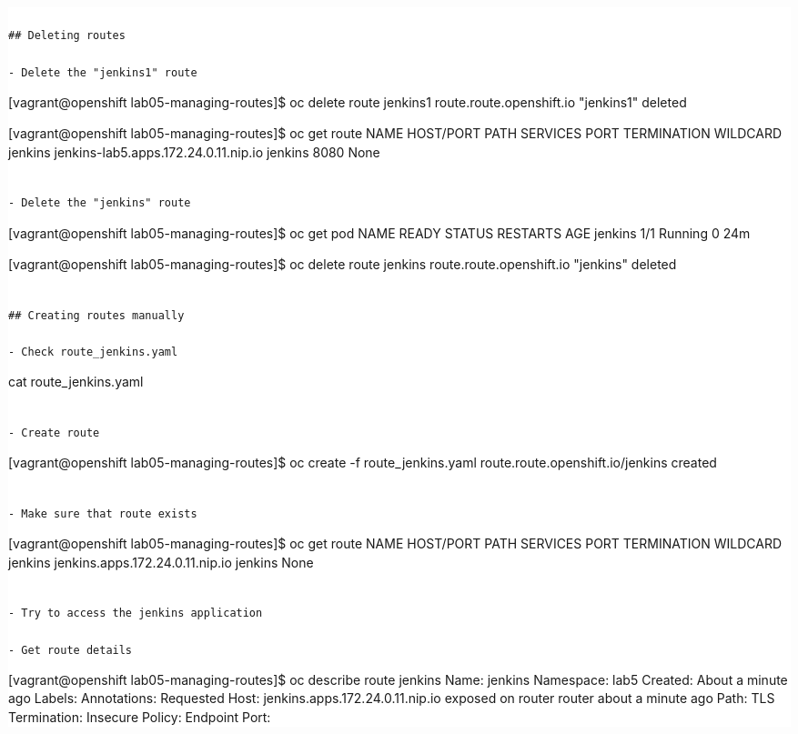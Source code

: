 ```

## Deleting routes

- Delete the "jenkins1" route

```
[vagrant@openshift lab05-managing-routes]$ oc delete route jenkins1
route.route.openshift.io "jenkins1" deleted

[vagrant@openshift lab05-managing-routes]$ oc get route
NAME      HOST/PORT                              PATH      SERVICES   PORT      TERMINATION   WILDCARD
jenkins   jenkins-lab5.apps.172.24.0.11.nip.io             jenkins    8080                    None
```

- Delete the "jenkins" route

```
[vagrant@openshift lab05-managing-routes]$ oc get pod
NAME      READY     STATUS    RESTARTS   AGE
jenkins   1/1       Running   0          24m

[vagrant@openshift lab05-managing-routes]$ oc delete route jenkins
route.route.openshift.io "jenkins" deleted
```

## Creating routes manually

- Check route_jenkins.yaml

```
cat route_jenkins.yaml
```

- Create route

```
[vagrant@openshift lab05-managing-routes]$ oc create -f route_jenkins.yaml
route.route.openshift.io/jenkins created
```

- Make sure that route exists

```
[vagrant@openshift lab05-managing-routes]$ oc get route
NAME      HOST/PORT                         PATH      SERVICES   PORT      TERMINATION   WILDCARD
jenkins   jenkins.apps.172.24.0.11.nip.io             jenkins    <all>                   None
```

- Try to access the jenkins application

- Get route details

```
[vagrant@openshift lab05-managing-routes]$ oc describe route jenkins
Name:			jenkins
Namespace:		lab5
Created:		About a minute ago
Labels:			<none>
Annotations:		<none>
Requested Host:		jenkins.apps.172.24.0.11.nip.io
			  exposed on router router about a minute ago
Path:			<none>
TLS Termination:	<none>
Insecure Policy:	<none>
Endpoint Port:		<all endpoint ports>
